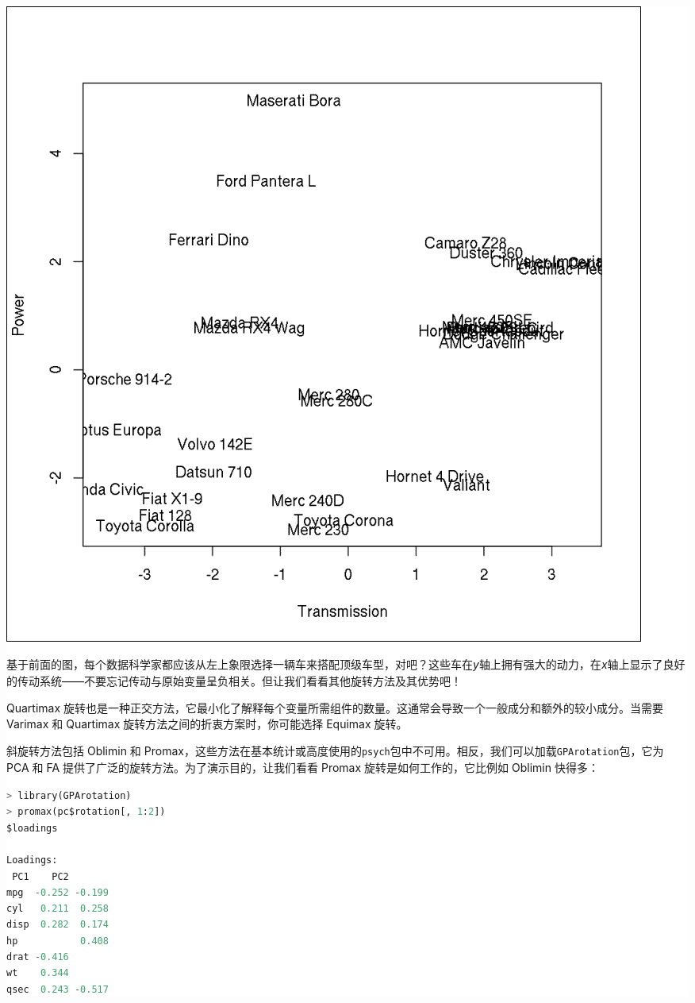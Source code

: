 ![旋转方法](img/2028OS_09_11.jpg)

基于前面的图，每个数据科学家都应该从左上象限选择一辆车来搭配顶级车型，对吧？这些车在*y*轴上拥有强大的动力，在*x*轴上显示了良好的传动系统——不要忘记传动与原始变量呈负相关。但让我们看看其他旋转方法及其优势吧！

Quartimax 旋转也是一种正交方法，它最小化了解释每个变量所需组件的数量。这通常会导致一个一般成分和额外的较小成分。当需要 Varimax 和 Quartimax 旋转方法之间的折衷方案时，你可能选择 Equimax 旋转。

斜旋转方法包括 Oblimin 和 Promax，这些方法在基本统计或高度使用的`psych`包中不可用。相反，我们可以加载`GPArotation`包，它为 PCA 和 FA 提供了广泛的旋转方法。为了演示目的，让我们看看 Promax 旋转是如何工作的，它比例如 Oblimin 快得多：

```py
> library(GPArotation)
> promax(pc$rotation[, 1:2])
$loadings

Loadings:
 PC1    PC2 
mpg  -0.252 -0.199
cyl   0.211  0.258
disp  0.282  0.174
hp           0.408
drat -0.416 
wt    0.344 
qsec  0.243 -0.517
```